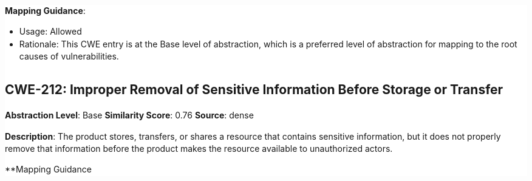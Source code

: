 **Mapping Guidance**:
- Usage: Allowed
- Rationale: This CWE entry is at the Base level of abstraction, which is a preferred level of abstraction for mapping to the root causes of vulnerabilities.



## CWE-212: Improper Removal of Sensitive Information Before Storage or Transfer
**Abstraction Level**: Base
**Similarity Score**: 0.76
**Source**: dense

**Description**:
The product stores, transfers, or shares a resource that contains sensitive information, but it does not properly remove that information before the product makes the resource available to unauthorized actors.

**Mapping Guidance